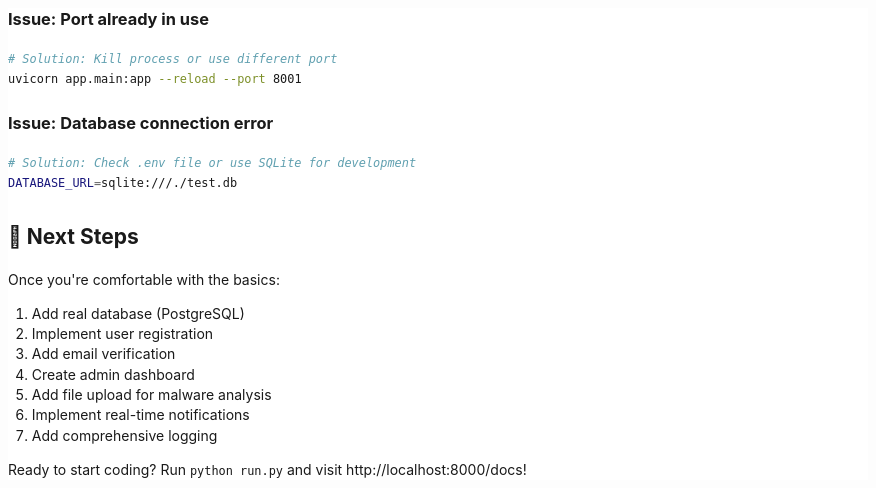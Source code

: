 ### Issue: Port already in use
```bash
# Solution: Kill process or use different port
uvicorn app.main:app --reload --port 8001
```

### Issue: Database connection error
```bash
# Solution: Check .env file or use SQLite for development
DATABASE_URL=sqlite:///./test.db
```

## 🚀 Next Steps

Once you're comfortable with the basics:
1. Add real database (PostgreSQL)
2. Implement user registration
3. Add email verification
4. Create admin dashboard
5. Add file upload for malware analysis
6. Implement real-time notifications
7. Add comprehensive logging

Ready to start coding? Run `python run.py` and visit http://localhost:8000/docs!